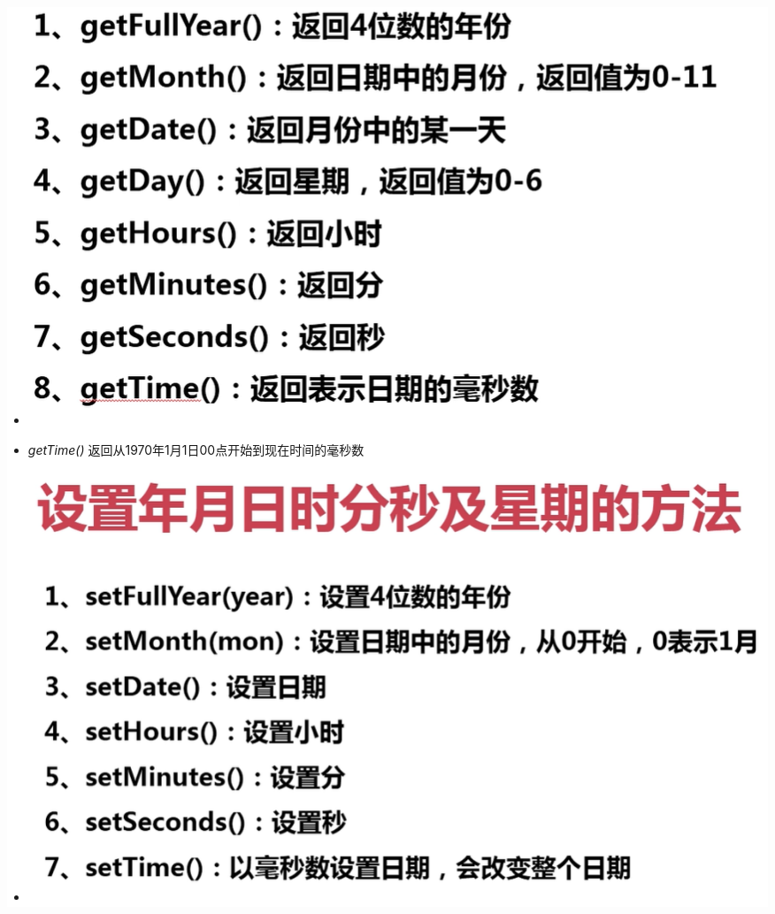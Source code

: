 - ![image-20200819180740212](JavaScript.assets/image-20200819180740212.png)

- *getTime()*  返回从1970年1月1日00点开始到现在时间的毫秒数
- ![image-20200819182602894](JavaScript.assets/image-20200819182602894.png)
